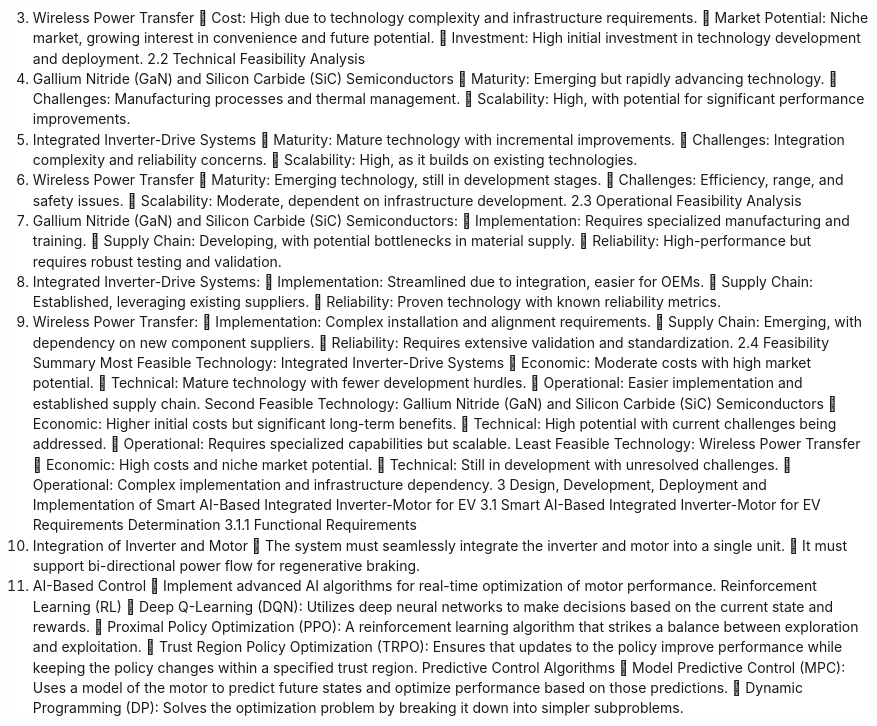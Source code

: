 3.	Wireless Power Transfer
	Cost: High due to technology complexity and infrastructure requirements.
	Market Potential: Niche market, growing interest in convenience and future potential.
	Investment: High initial investment in technology development and deployment.
2.2	Technical Feasibility Analysis
1.	Gallium Nitride (GaN) and Silicon Carbide (SiC) Semiconductors
	Maturity: Emerging but rapidly advancing technology.
	Challenges: Manufacturing processes and thermal management.
	Scalability: High, with potential for significant performance improvements.
2.	Integrated Inverter-Drive Systems
	Maturity: Mature technology with incremental improvements.
	Challenges: Integration complexity and reliability concerns.
	Scalability: High, as it builds on existing technologies.
3.	Wireless Power Transfer
	Maturity: Emerging technology, still in development stages.
	Challenges: Efficiency, range, and safety issues.
	Scalability: Moderate, dependent on infrastructure development.
2.3	Operational Feasibility Analysis
1.	Gallium Nitride (GaN) and Silicon Carbide (SiC) Semiconductors:
	Implementation: Requires specialized manufacturing and training.
	Supply Chain: Developing, with potential bottlenecks in material supply.
	Reliability: High-performance but requires robust testing and validation.
2.	Integrated Inverter-Drive Systems:
	Implementation: Streamlined due to integration, easier for OEMs.
	Supply Chain: Established, leveraging existing suppliers.
	Reliability: Proven technology with known reliability metrics.
3.	Wireless Power Transfer:
	Implementation: Complex installation and alignment requirements.
	Supply Chain: Emerging, with dependency on new component suppliers.
	Reliability: Requires extensive validation and standardization.
2.4	Feasibility Summary
Most Feasible Technology: Integrated Inverter-Drive Systems
	Economic: Moderate costs with high market potential.
	Technical: Mature technology with fewer development hurdles.
	Operational: Easier implementation and established supply chain.
Second Feasible Technology: Gallium Nitride (GaN) and Silicon Carbide (SiC) Semiconductors
	Economic: Higher initial costs but significant long-term benefits.
	Technical: High potential with current challenges being addressed.
	Operational: Requires specialized capabilities but scalable.
Least Feasible Technology: Wireless Power Transfer
	Economic: High costs and niche market potential.
	Technical: Still in development with unresolved challenges.
	Operational: Complex implementation and infrastructure dependency.
3	Design, Development, Deployment and Implementation of Smart AI-Based Integrated Inverter-Motor for EV
3.1	Smart AI-Based Integrated Inverter-Motor for EV Requirements Determination
3.1.1	Functional Requirements
1.	Integration of Inverter and Motor
	The system must seamlessly integrate the inverter and motor into a single unit.
	It must support bi-directional power flow for regenerative braking.
2.	AI-Based Control
	Implement advanced AI algorithms for real-time optimization of motor performance.
Reinforcement Learning (RL)
	Deep Q-Learning (DQN): Utilizes deep neural networks to make decisions based on the current state and rewards.
	Proximal Policy Optimization (PPO): A reinforcement learning algorithm that strikes a balance between exploration and exploitation.
	Trust Region Policy Optimization (TRPO): Ensures that updates to the policy improve performance while keeping the policy changes within a specified trust region.
Predictive Control Algorithms
	Model Predictive Control (MPC): Uses a model of the motor to predict future states and optimize performance based on those predictions.
	Dynamic Programming (DP): Solves the optimization problem by breaking it down into simpler subproblems.